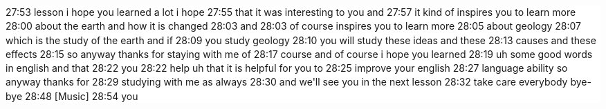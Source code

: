 27:53
lesson i hope you learned a lot i hope
27:55
that it was interesting to you and
27:57
it kind of inspires you to learn more
28:00
about the earth and how it is changed
28:03
and
28:03
of course inspires you to learn more
28:05
about geology
28:07
which is the study of the earth and if
28:09
you study geology
28:10
you will study these ideas and these
28:13
causes and these effects
28:15
so anyway thanks for staying with me of
28:17
course and of course i hope you learned
28:19
uh some good words in english and that
28:22
you
28:22
help uh that it is helpful for you to
28:25
improve your english
28:27
language ability so anyway thanks for
28:29
studying with me as always
28:30
and we'll see you in the next lesson
28:32
take care everybody bye-bye
28:48
[Music]
28:54
you
